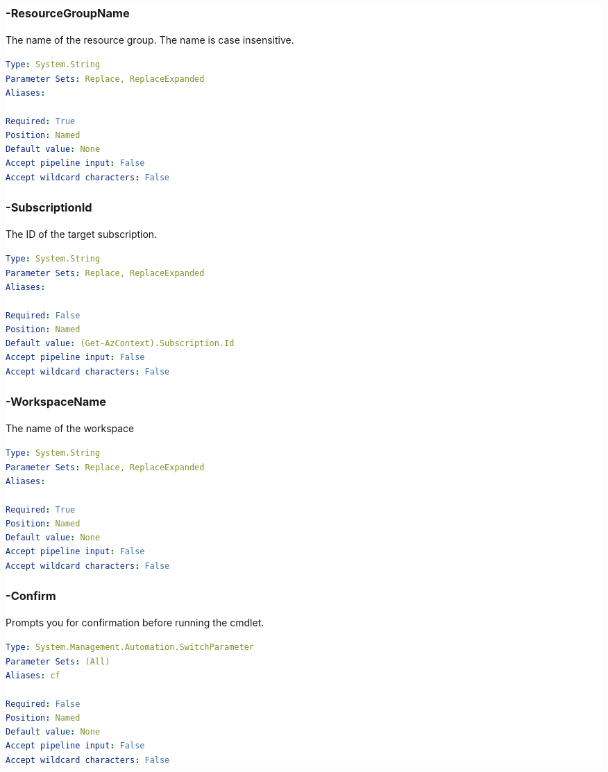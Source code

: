 ### -ResourceGroupName
The name of the resource group.
The name is case insensitive.

```yaml
Type: System.String
Parameter Sets: Replace, ReplaceExpanded
Aliases:

Required: True
Position: Named
Default value: None
Accept pipeline input: False
Accept wildcard characters: False
```

### -SubscriptionId
The ID of the target subscription.

```yaml
Type: System.String
Parameter Sets: Replace, ReplaceExpanded
Aliases:

Required: False
Position: Named
Default value: (Get-AzContext).Subscription.Id
Accept pipeline input: False
Accept wildcard characters: False
```

### -WorkspaceName
The name of the workspace

```yaml
Type: System.String
Parameter Sets: Replace, ReplaceExpanded
Aliases:

Required: True
Position: Named
Default value: None
Accept pipeline input: False
Accept wildcard characters: False
```

### -Confirm
Prompts you for confirmation before running the cmdlet.

```yaml
Type: System.Management.Automation.SwitchParameter
Parameter Sets: (All)
Aliases: cf

Required: False
Position: Named
Default value: None
Accept pipeline input: False
Accept wildcard characters: False
```
